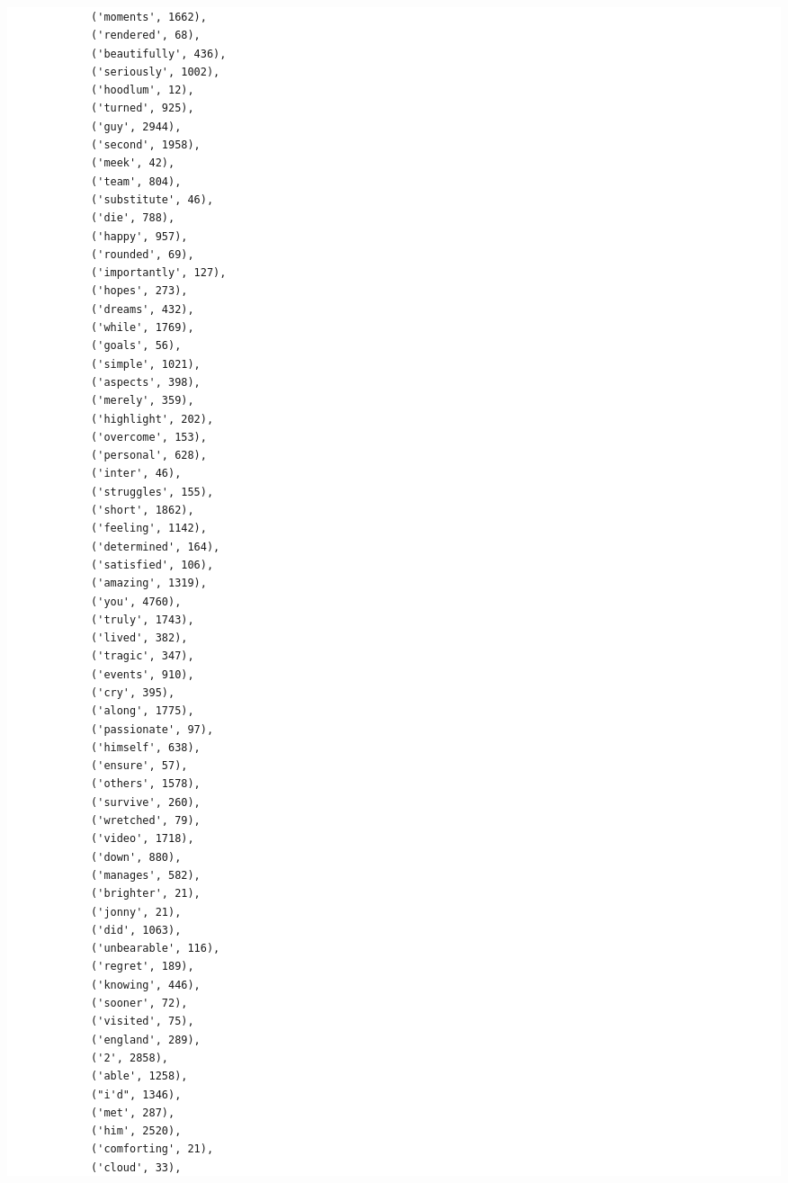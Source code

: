                  ('moments', 1662),
                 ('rendered', 68),
                 ('beautifully', 436),
                 ('seriously', 1002),
                 ('hoodlum', 12),
                 ('turned', 925),
                 ('guy', 2944),
                 ('second', 1958),
                 ('meek', 42),
                 ('team', 804),
                 ('substitute', 46),
                 ('die', 788),
                 ('happy', 957),
                 ('rounded', 69),
                 ('importantly', 127),
                 ('hopes', 273),
                 ('dreams', 432),
                 ('while', 1769),
                 ('goals', 56),
                 ('simple', 1021),
                 ('aspects', 398),
                 ('merely', 359),
                 ('highlight', 202),
                 ('overcome', 153),
                 ('personal', 628),
                 ('inter', 46),
                 ('struggles', 155),
                 ('short', 1862),
                 ('feeling', 1142),
                 ('determined', 164),
                 ('satisfied', 106),
                 ('amazing', 1319),
                 ('you', 4760),
                 ('truly', 1743),
                 ('lived', 382),
                 ('tragic', 347),
                 ('events', 910),
                 ('cry', 395),
                 ('along', 1775),
                 ('passionate', 97),
                 ('himself', 638),
                 ('ensure', 57),
                 ('others', 1578),
                 ('survive', 260),
                 ('wretched', 79),
                 ('video', 1718),
                 ('down', 880),
                 ('manages', 582),
                 ('brighter', 21),
                 ('jonny', 21),
                 ('did', 1063),
                 ('unbearable', 116),
                 ('regret', 189),
                 ('knowing', 446),
                 ('sooner', 72),
                 ('visited', 75),
                 ('england', 289),
                 ('2', 2858),
                 ('able', 1258),
                 ("i'd", 1346),
                 ('met', 287),
                 ('him', 2520),
                 ('comforting', 21),
                 ('cloud', 33),